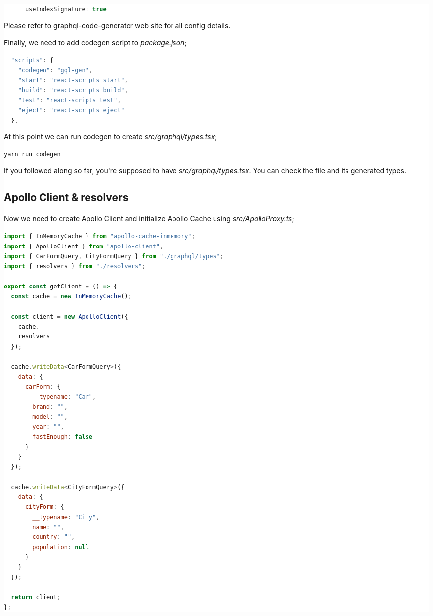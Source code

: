 ```jsx
      useIndexSignature: true
```
Please refer to [graphql-code-generator](https://graphql-code-generator.com/) web site for all config details.

Finally, we need to add codegen script to *package.json*;

```jsx
  "scripts": {
    "codegen": "gql-gen",
    "start": "react-scripts start",
    "build": "react-scripts build",
    "test": "react-scripts test",
    "eject": "react-scripts eject"
  },
```
At this point we can run codegen to create *src/graphql/types.tsx*;

`yarn run codegen`

If you followed along so far, you're supposed to have *src/graphql/types.tsx*. You can check the file and its generated types.

## **Apollo Client & resolvers**

Now we need to create Apollo Client and initialize Apollo Cache using *src/ApolloProxy.ts*;

```jsx
import { InMemoryCache } from "apollo-cache-inmemory";
import { ApolloClient } from "apollo-client";
import { CarFormQuery, CityFormQuery } from "./graphql/types";
import { resolvers } from "./resolvers";

export const getClient = () => {
  const cache = new InMemoryCache();

  const client = new ApolloClient({
    cache,
    resolvers
  });

  cache.writeData<CarFormQuery>({
    data: {
      carForm: {
        __typename: "Car",
        brand: "",
        model: "",
        year: "",
        fastEnough: false
      }
    }
  });

  cache.writeData<CityFormQuery>({
    data: {
      cityForm: {
        __typename: "City",
        name: "",
        country: "",
        population: null
      }
    }
  });

  return client;
};
```